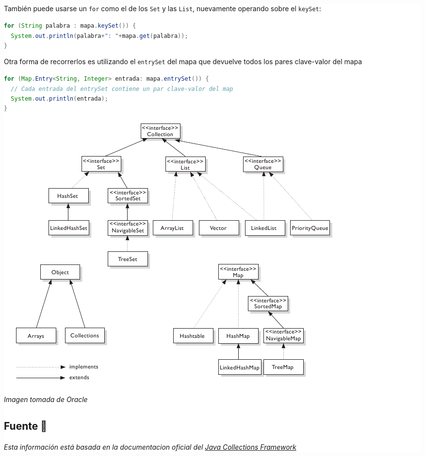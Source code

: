 También puede usarse un `for` como el de los `Set` y las `List`, nuevamente operando sobre el `keySet`:

```java
for (String palabra : mapa.keySet()) {
  System.out.println(palabra+": "+mapa.get(palabra));
}
```

Otra forma de recorrerlos es utilizando el `entrySet` del mapa que devuelve todos los pares clave-valor del mapa

```java
for (Map.Entry<String, Integer> entrada: mapa.entrySet()) {	
  // Cada entrada del entrySet contiene un par clave-valor del map
  System.out.println(entrada);
}
```

![Imagen sobre la implementación de las colecciones en java](./ImplementacionColecciones.png)

_Imagen tomada de Oracle_

## Fuente 📖

_Esta información está basada en la documentacion oficial del [Java Collections Framework](https://docs.oracle.com/javase/8/docs/technotes/guides/collections/overview.html)_

